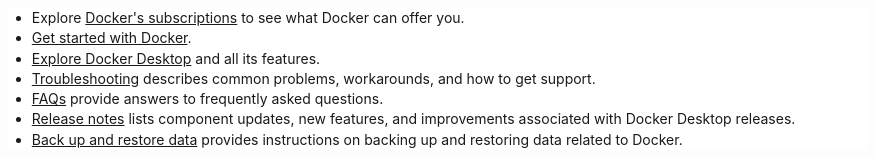 - Explore [Docker's subscriptions](https://www.docker.com/pricing/) to see what Docker can offer you.
- [Get started with Docker](/get-started/introduction/_index.md).
- [Explore Docker Desktop](/manuals/desktop/use-desktop/_index.md) and all its features.
- [Troubleshooting](/manuals/desktop/troubleshoot-and-support/troubleshoot/_index.md) describes common problems, workarounds, and
  how to get support.
- [FAQs](/manuals/desktop/troubleshoot-and-support/faqs/general.md) provide answers to frequently asked questions.
- [Release notes](/manuals/desktop/release-notes.md) lists component updates, new features, and improvements associated with Docker Desktop releases.
- [Back up and restore data](/manuals/desktop/settings-and-maintenance/backup-and-restore.md) provides instructions on backing up and restoring data related to Docker.
